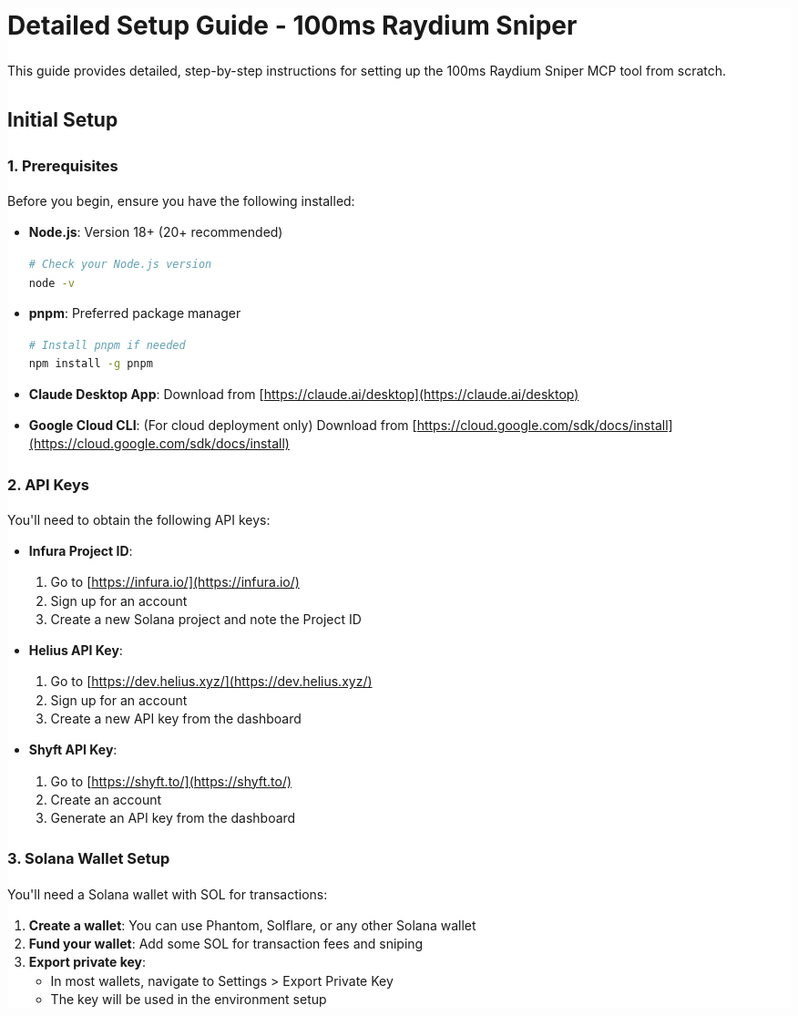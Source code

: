 # Detailed Setup Guide - 100ms Raydium Sniper

This guide provides detailed, step-by-step instructions for setting up the 100ms Raydium Sniper MCP tool from scratch.

## Initial Setup

### 1. Prerequisites

Before you begin, ensure you have the following installed:

- **Node.js**: Version 18+ (20+ recommended)
  ```bash
  # Check your Node.js version
  node -v
  ```

- **pnpm**: Preferred package manager
  ```bash
  # Install pnpm if needed
  npm install -g pnpm
  ```

- **Claude Desktop App**: Download from [https://claude.ai/desktop](https://claude.ai/desktop)

- **Google Cloud CLI**: (For cloud deployment only)
  Download from [https://cloud.google.com/sdk/docs/install](https://cloud.google.com/sdk/docs/install)

### 2. API Keys

You'll need to obtain the following API keys:

- **Infura Project ID**:
  1. Go to [https://infura.io/](https://infura.io/)
  2. Sign up for an account
  3. Create a new Solana project and note the Project ID

- **Helius API Key**:
  1. Go to [https://dev.helius.xyz/](https://dev.helius.xyz/)
  2. Sign up for an account
  3. Create a new API key from the dashboard

- **Shyft API Key**:
  1. Go to [https://shyft.to/](https://shyft.to/)
  2. Create an account
  3. Generate an API key from the dashboard

### 3. Solana Wallet Setup

You'll need a Solana wallet with SOL for transactions:

1. **Create a wallet**: You can use Phantom, Solflare, or any other Solana wallet
2. **Fund your wallet**: Add some SOL for transaction fees and sniping
3. **Export private key**: 
   - In most wallets, navigate to Settings > Export Private Key
   - The key will be used in the environment setup
